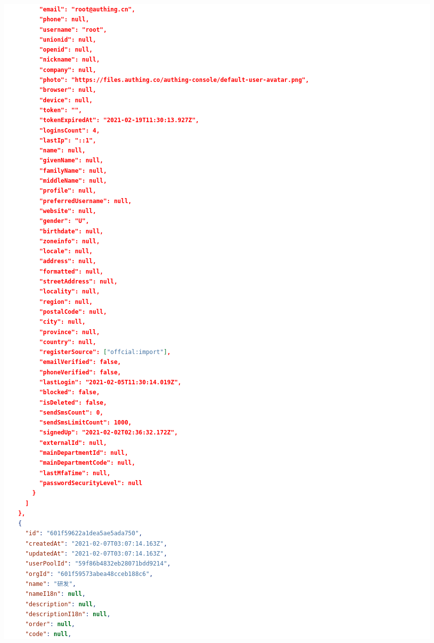 ```json
          "email": "root@authing.cn",
          "phone": null,
          "username": "root",
          "unionid": null,
          "openid": null,
          "nickname": null,
          "company": null,
          "photo": "https://files.authing.co/authing-console/default-user-avatar.png",
          "browser": null,
          "device": null,
          "token": "",
          "tokenExpiredAt": "2021-02-19T11:30:13.927Z",
          "loginsCount": 4,
          "lastIp": "::1",
          "name": null,
          "givenName": null,
          "familyName": null,
          "middleName": null,
          "profile": null,
          "preferredUsername": null,
          "website": null,
          "gender": "U",
          "birthdate": null,
          "zoneinfo": null,
          "locale": null,
          "address": null,
          "formatted": null,
          "streetAddress": null,
          "locality": null,
          "region": null,
          "postalCode": null,
          "city": null,
          "province": null,
          "country": null,
          "registerSource": ["offcial:import"],
          "emailVerified": false,
          "phoneVerified": false,
          "lastLogin": "2021-02-05T11:30:14.019Z",
          "blocked": false,
          "isDeleted": false,
          "sendSmsCount": 0,
          "sendSmsLimitCount": 1000,
          "signedUp": "2021-02-02T02:36:32.172Z",
          "externalId": null,
          "mainDepartmentId": null,
          "mainDepartmentCode": null,
          "lastMfaTime": null,
          "passwordSecurityLevel": null
        }
      ]
    },
    {
      "id": "601f59622a1dea5ae5ada750",
      "createdAt": "2021-02-07T03:07:14.163Z",
      "updatedAt": "2021-02-07T03:07:14.163Z",
      "userPoolId": "59f86b4832eb28071bdd9214",
      "orgId": "601f59573abea48cceb188c6",
      "name": "研发",
      "nameI18n": null,
      "description": null,
      "descriptionI18n": null,
      "order": null,
      "code": null,
```
